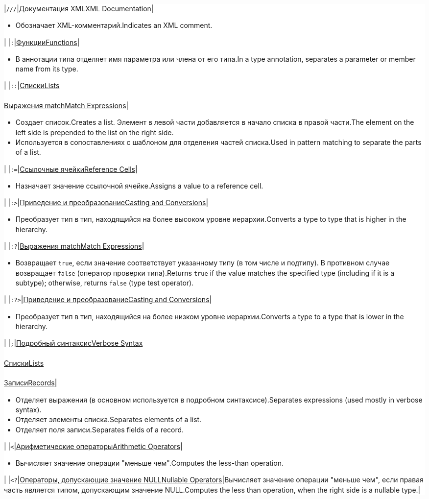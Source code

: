 |`///`|[<span data-ttu-id="35a10-206">Документация XML</span><span class="sxs-lookup"><span data-stu-id="35a10-206">XML Documentation</span></span>](../xml-documentation.md)|<ul><li><span data-ttu-id="35a10-207">Обозначает XML-комментарий.</span><span class="sxs-lookup"><span data-stu-id="35a10-207">Indicates an XML comment.</span></span><br /></li></ul>|
|`:`|[<span data-ttu-id="35a10-208">Функции</span><span class="sxs-lookup"><span data-stu-id="35a10-208">Functions</span></span>](../functions/index.md)|<ul><li><span data-ttu-id="35a10-209">В аннотации типа отделяет имя параметра или члена от его типа.</span><span class="sxs-lookup"><span data-stu-id="35a10-209">In a type annotation, separates a parameter or member name from its type.</span></span><br /></li></ul>|
|`::`|[<span data-ttu-id="35a10-210">Списки</span><span class="sxs-lookup"><span data-stu-id="35a10-210">Lists</span></span>](../lists.md)<br /><br />[<span data-ttu-id="35a10-211">Выражения match</span><span class="sxs-lookup"><span data-stu-id="35a10-211">Match Expressions</span></span>](../match-expressions.md)|<ul><li><span data-ttu-id="35a10-212">Создает список.</span><span class="sxs-lookup"><span data-stu-id="35a10-212">Creates a list.</span></span> <span data-ttu-id="35a10-213">Элемент в левой части добавляется в начало списка в правой части.</span><span class="sxs-lookup"><span data-stu-id="35a10-213">The element on the left side is prepended to the list on the right side.</span></span><br /></li><li><span data-ttu-id="35a10-214">Используется в сопоставлениях с шаблоном для отделения частей списка.</span><span class="sxs-lookup"><span data-stu-id="35a10-214">Used in pattern matching to separate the parts of a list.</span></span><br /></li></ul>|
|`:=`|[<span data-ttu-id="35a10-215">Ссылочные ячейки</span><span class="sxs-lookup"><span data-stu-id="35a10-215">Reference Cells</span></span>](../reference-cells.md)|<ul><li><span data-ttu-id="35a10-216">Назначает значение ссылочной ячейке.</span><span class="sxs-lookup"><span data-stu-id="35a10-216">Assigns a value to a reference cell.</span></span><br /></li></ul>|
|`:>`|[<span data-ttu-id="35a10-217">Приведение и преобразование</span><span class="sxs-lookup"><span data-stu-id="35a10-217">Casting and Conversions</span></span>](../casting-and-conversions.md)|<ul><li><span data-ttu-id="35a10-218">Преобразует тип в тип, находящийся на более высоком уровне иерархии.</span><span class="sxs-lookup"><span data-stu-id="35a10-218">Converts a type to type that is higher in the hierarchy.</span></span><br /></li></ul>|
|`:?`|[<span data-ttu-id="35a10-219">Выражения match</span><span class="sxs-lookup"><span data-stu-id="35a10-219">Match Expressions</span></span>](../match-expressions.md)|<ul><li><span data-ttu-id="35a10-220">Возвращает `true`, если значение соответствует указанному типу (в том числе и подтипу). В противном случае возвращает `false` (оператор проверки типа).</span><span class="sxs-lookup"><span data-stu-id="35a10-220">Returns `true` if the value matches the specified type (including if it is a subtype); otherwise, returns `false` (type test operator).</span></span><br /></li></ul>|
|`:?>`|[<span data-ttu-id="35a10-221">Приведение и преобразование</span><span class="sxs-lookup"><span data-stu-id="35a10-221">Casting and Conversions</span></span>](../casting-and-conversions.md)|<ul><li><span data-ttu-id="35a10-222">Преобразует тип в тип, находящийся на более низком уровне иерархии.</span><span class="sxs-lookup"><span data-stu-id="35a10-222">Converts a type to a type that is lower in the hierarchy.</span></span><br /></li></ul>|
|`;`|[<span data-ttu-id="35a10-223">Подробный синтаксис</span><span class="sxs-lookup"><span data-stu-id="35a10-223">Verbose Syntax</span></span>](../verbose-syntax.md)<br /><br />[<span data-ttu-id="35a10-224">Списки</span><span class="sxs-lookup"><span data-stu-id="35a10-224">Lists</span></span>](../lists.md)<br /><br />[<span data-ttu-id="35a10-225">Записи</span><span class="sxs-lookup"><span data-stu-id="35a10-225">Records</span></span>](../records.md)|<ul><li><span data-ttu-id="35a10-226">Отделяет выражения (в основном используется в подробном синтаксисе).</span><span class="sxs-lookup"><span data-stu-id="35a10-226">Separates expressions (used mostly in verbose syntax).</span></span><br /></li><li><span data-ttu-id="35a10-227">Отделяет элементы списка.</span><span class="sxs-lookup"><span data-stu-id="35a10-227">Separates elements of a list.</span></span><br /></li><li><span data-ttu-id="35a10-228">Отделяет поля записи.</span><span class="sxs-lookup"><span data-stu-id="35a10-228">Separates fields of a record.</span></span><br /></li></ul>|
|`<`|[<span data-ttu-id="35a10-229">Арифметические операторы</span><span class="sxs-lookup"><span data-stu-id="35a10-229">Arithmetic Operators</span></span>](arithmetic-operators.md)|<ul><li><span data-ttu-id="35a10-230">Вычисляет значение операции "меньше чем".</span><span class="sxs-lookup"><span data-stu-id="35a10-230">Computes the less-than operation.</span></span><br /></li></ul>|
|`<?`|[<span data-ttu-id="35a10-231">Операторы, допускающие значение NULL</span><span class="sxs-lookup"><span data-stu-id="35a10-231">Nullable Operators</span></span>](nullable-operators.md)|<span data-ttu-id="35a10-232">Вычисляет значение операции "меньше чем", если правая часть является типом, допускающим значение NULL.</span><span class="sxs-lookup"><span data-stu-id="35a10-232">Computes the less than operation, when the right side is a nullable type.</span></span>|